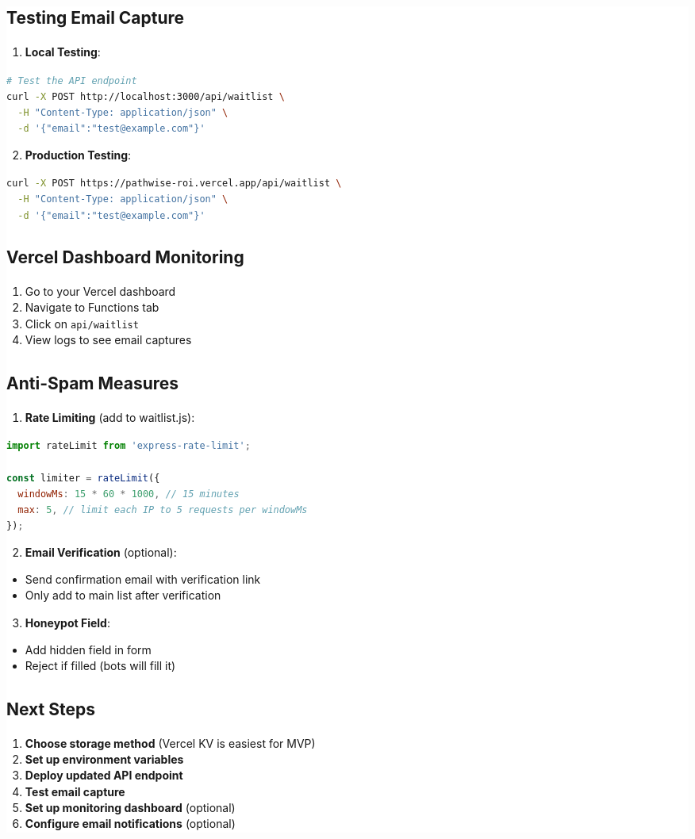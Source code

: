 
## Testing Email Capture

1. **Local Testing**:

```bash
# Test the API endpoint
curl -X POST http://localhost:3000/api/waitlist \
  -H "Content-Type: application/json" \
  -d '{"email":"test@example.com"}'
```

2. **Production Testing**:

```bash
curl -X POST https://pathwise-roi.vercel.app/api/waitlist \
  -H "Content-Type: application/json" \
  -d '{"email":"test@example.com"}'
```

## Vercel Dashboard Monitoring

1. Go to your Vercel dashboard
2. Navigate to Functions tab
3. Click on `api/waitlist`
4. View logs to see email captures

## Anti-Spam Measures

1. **Rate Limiting** (add to waitlist.js):

```javascript
import rateLimit from 'express-rate-limit';

const limiter = rateLimit({
  windowMs: 15 * 60 * 1000, // 15 minutes
  max: 5, // limit each IP to 5 requests per windowMs
});
```

2. **Email Verification** (optional):

- Send confirmation email with verification link
- Only add to main list after verification

3. **Honeypot Field**:

- Add hidden field in form
- Reject if filled (bots will fill it)

## Next Steps

1. **Choose storage method** (Vercel KV is easiest for MVP)
2. **Set up environment variables**
3. **Deploy updated API endpoint**
4. **Test email capture**
5. **Set up monitoring dashboard** (optional)
6. **Configure email notifications** (optional)
